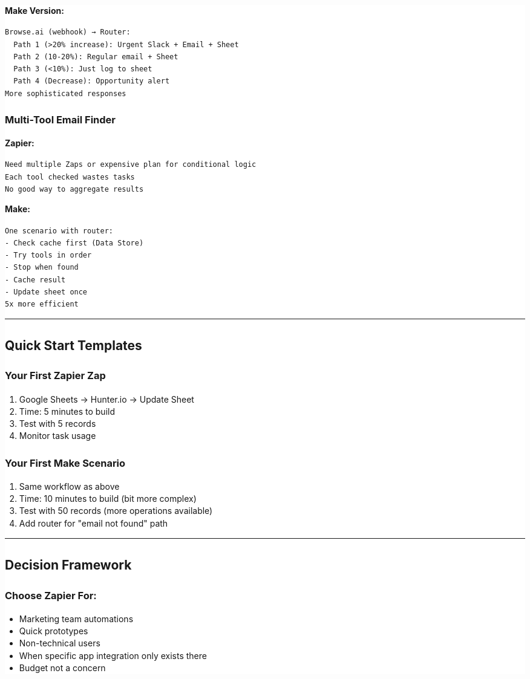 **Make Version:**
```
Browse.ai (webhook) → Router:
  Path 1 (>20% increase): Urgent Slack + Email + Sheet
  Path 2 (10-20%): Regular email + Sheet
  Path 3 (<10%): Just log to sheet
  Path 4 (Decrease): Opportunity alert
More sophisticated responses
```

### Multi-Tool Email Finder

**Zapier:**
```
Need multiple Zaps or expensive plan for conditional logic
Each tool checked wastes tasks
No good way to aggregate results
```

**Make:**
```
One scenario with router:
- Check cache first (Data Store)
- Try tools in order
- Stop when found
- Cache result
- Update sheet once
5x more efficient
```

---

## Quick Start Templates

### Your First Zapier Zap
1. Google Sheets → Hunter.io → Update Sheet
2. Time: 5 minutes to build
3. Test with 5 records
4. Monitor task usage

### Your First Make Scenario
1. Same workflow as above
2. Time: 10 minutes to build (bit more complex)
3. Test with 50 records (more operations available)
4. Add router for "email not found" path

---

## Decision Framework

### Choose Zapier For:
- Marketing team automations
- Quick prototypes
- Non-technical users
- When specific app integration only exists there
- Budget not a concern
